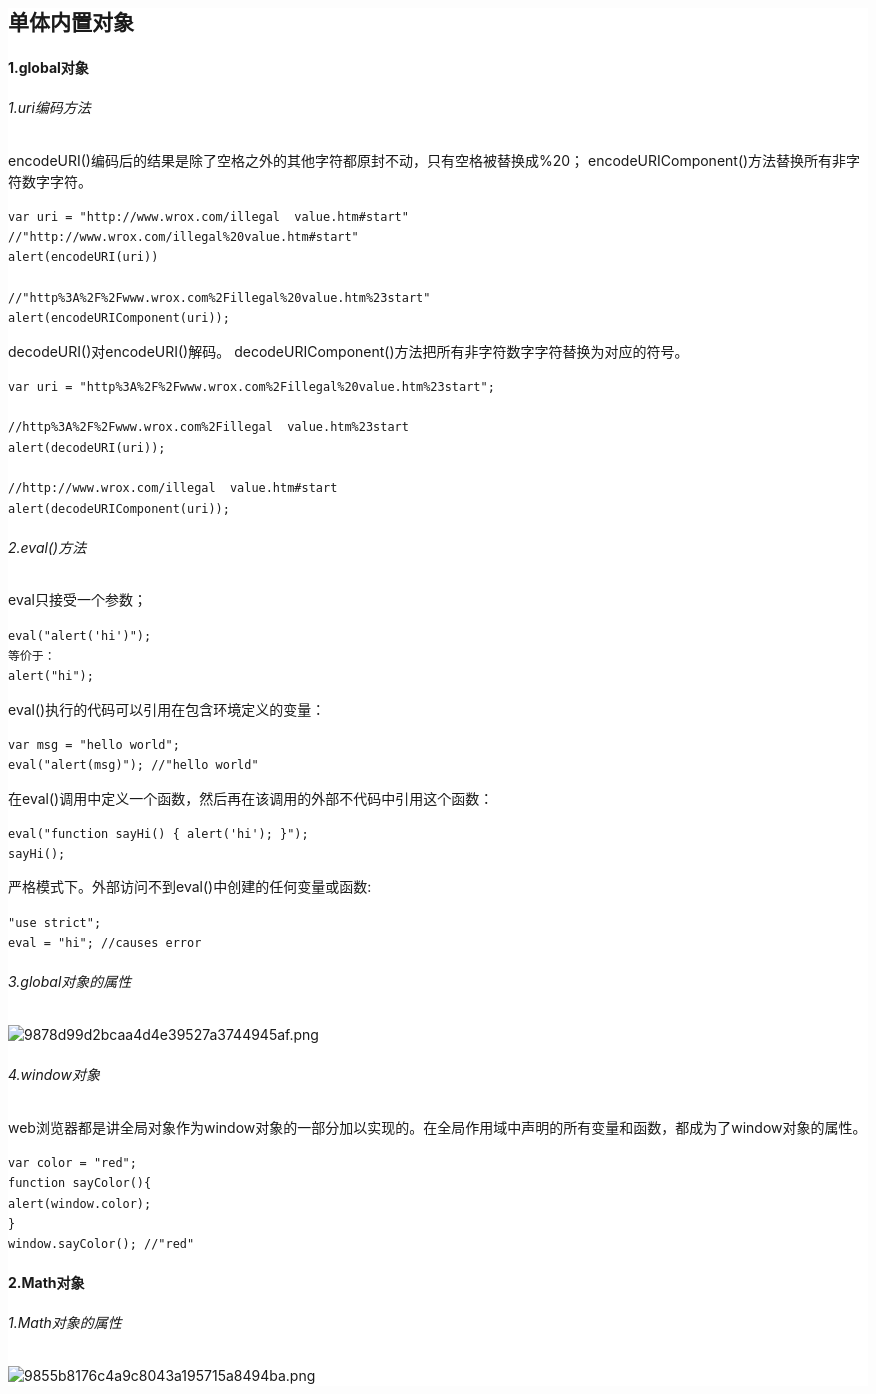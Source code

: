 ## 单体内置对象
#### 1.global对象
###### 1.uri编码方法
encodeURI()编码后的结果是除了空格之外的其他字符都原封不动，只有空格被替换成%20；
encodeURIComponent()方法替换所有非字符数字字符。
```
var uri = "http://www.wrox.com/illegal  value.htm#start"
//"http://www.wrox.com/illegal%20value.htm#start"
alert(encodeURI(uri))

//"http%3A%2F%2Fwww.wrox.com%2Fillegal%20value.htm%23start"
alert(encodeURIComponent(uri));
```
decodeURI()对encodeURI()解码。
decodeURIComponent()方法把所有非字符数字字符替换为对应的符号。
```
var uri = "http%3A%2F%2Fwww.wrox.com%2Fillegal%20value.htm%23start";

//http%3A%2F%2Fwww.wrox.com%2Fillegal  value.htm%23start
alert(decodeURI(uri));

//http://www.wrox.com/illegal  value.htm#start
alert(decodeURIComponent(uri));
```
###### 2.eval()方法
eval只接受一个参数；
```
eval("alert('hi')");
等价于：
alert("hi");
```
eval()执行的代码可以引用在包含环境定义的变量：
```
var msg = "hello world";
eval("alert(msg)"); //"hello world"
```
在eval()调用中定义一个函数，然后再在该调用的外部不代码中引用这个函数：
```
eval("function sayHi() { alert('hi'); }");
sayHi();
```
严格模式下。外部访问不到eval()中创建的任何变量或函数:
```
"use strict";
eval = "hi"; //causes error
```
###### 3.global对象的属性
![9878d99d2bcaa4d4e39527a3744945af.png](en-resource://database/1880:1)

###### 4.window对象
web浏览器都是讲全局对象作为window对象的一部分加以实现的。在全局作用域中声明的所有变量和函数，都成为了window对象的属性。
```
var color = "red";
function sayColor(){
alert(window.color);
}
window.sayColor(); //"red"
```
#### 2.Math对象
###### 1.Math对象的属性
![9855b8176c4a9c8043a195715a8494ba.png](en-resource://database/1882:1)
